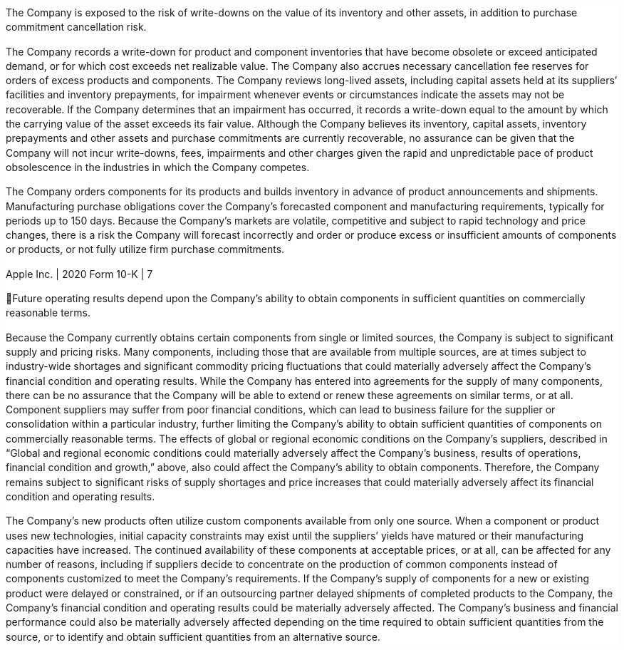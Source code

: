 The Company is exposed to the risk of write-downs on the value of its inventory and other assets, in addition to purchase commitment cancellation
risk.

The  Company  records  a  write-down  for  product  and  component  inventories  that  have  become  obsolete  or  exceed  anticipated  demand,  or  for  which  cost
exceeds net realizable value. The Company also accrues necessary cancellation fee reserves for orders of excess products and components. The Company
reviews long-lived assets, including capital assets held at its suppliers’ facilities and inventory prepayments, for impairment whenever events or circumstances
indicate the assets may not be recoverable. If the Company determines that an impairment has occurred, it records a write-down equal to the amount by which
the carrying value of the asset exceeds its fair value. Although the Company believes its inventory, capital assets, inventory prepayments and other assets and
purchase commitments are currently recoverable, no assurance can be given that the Company will not incur write-downs, fees, impairments and other charges
given the rapid and unpredictable pace of product obsolescence in the industries in which the Company competes.

The  Company  orders  components  for  its  products  and  builds  inventory  in  advance  of  product  announcements  and  shipments.  Manufacturing  purchase
obligations cover the Company’s forecasted component and manufacturing requirements, typically for periods up to 150 days. Because the Company’s markets
are volatile, competitive and subject to rapid technology and price changes, there is a risk the Company will forecast incorrectly and order or produce excess or
insufficient amounts of components or products, or not fully utilize firm purchase commitments.

Apple Inc. | 2020 Form 10-K | 7

Future operating results depend upon the Company’s ability to obtain components in sufficient quantities on commercially reasonable terms.

Because the Company currently obtains certain components from single or limited sources, the Company is subject to significant supply and pricing risks. Many
components,  including  those  that  are  available  from  multiple  sources,  are  at  times  subject  to  industry-wide  shortages  and  significant  commodity  pricing
fluctuations that could materially adversely affect the Company’s financial condition and operating results. While the Company has entered into agreements for
the  supply  of  many  components,  there  can  be  no  assurance  that  the  Company  will  be  able  to  extend  or  renew  these  agreements  on  similar  terms,  or  at  all.
Component suppliers may suffer from poor financial conditions, which can lead to business failure for the supplier or consolidation within a particular industry,
further limiting the Company’s ability to obtain sufficient quantities of components on commercially reasonable terms. The effects of global or regional economic
conditions on the Company’s suppliers, described in “Global and regional economic conditions could materially adversely affect the Company’s business, results
of operations, financial condition and growth,” above, also could affect the Company’s ability to obtain components. Therefore, the Company remains subject to
significant risks of supply shortages and price increases that could materially adversely affect its financial condition and operating results.

The  Company’s  new  products  often  utilize  custom  components  available  from  only  one  source.  When  a  component  or  product  uses  new  technologies,  initial
capacity  constraints  may  exist  until  the  suppliers’  yields  have  matured  or  their  manufacturing  capacities  have  increased.  The  continued  availability  of  these
components at acceptable prices, or at all, can be affected for any number of reasons, including if suppliers decide to concentrate on the production of common
components  instead  of  components  customized  to  meet  the  Company’s  requirements.  If  the  Company’s  supply  of  components  for  a  new  or  existing  product
were  delayed  or  constrained,  or  if  an  outsourcing  partner  delayed  shipments  of  completed  products  to  the  Company,  the  Company’s  financial  condition  and
operating  results  could  be  materially  adversely  affected.  The  Company’s  business  and  financial  performance  could  also  be  materially  adversely  affected
depending on the time required to obtain sufficient quantities from the source, or to identify and obtain sufficient quantities from an alternative source.
